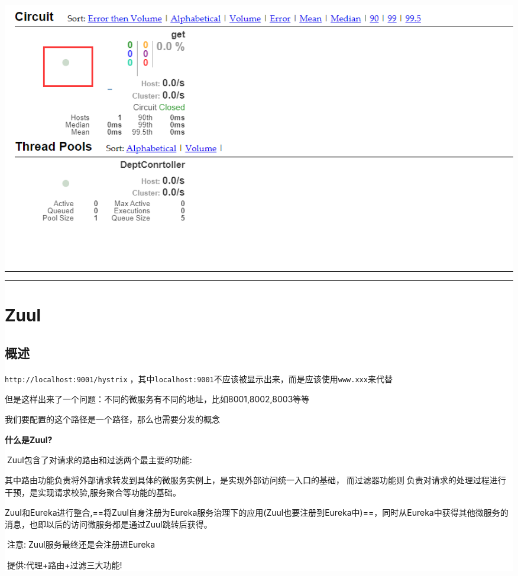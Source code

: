 ![1585300087172](SpringCloud.assets/1585300087172.png)

---

----

# Zuul



## 概述

`http://localhost:9001/hystrix` ，其中`localhost:9001`不应该被显示出来，而是应该使用`www.xxx`来代替

但是这样出来了一个问题：不同的微服务有不同的地址，比如8001,8002,8003等等

我们要配置的这个路径是一个路径，那么也需要分发的概念

**什么是Zuul?** 

​		Zuul包含了对请求的路由和过滤两个最主要的功能:
​		

​		其中路由功能负责将外部请求转发到具体的微服务实例上，是实现外部访问统一入口的基础， 而过滤器功能则
负责对请求的处理过程进行干预，是实现请求校验,服务聚合等功能的基础。

​		ZuuI和Eureka进行整合,==将Zuul自身注册为Eureka服务治理下的应用(Zuul也要注册到Eureka中)==，同时从Eureka中获得其他微服务的消息，也即以后的访问微服务都是通过Zuul跳转后获得。



​		注意: Zuul服务最终还是会注册进Eureka

​		提供:代理+路由+过滤三大功能!
